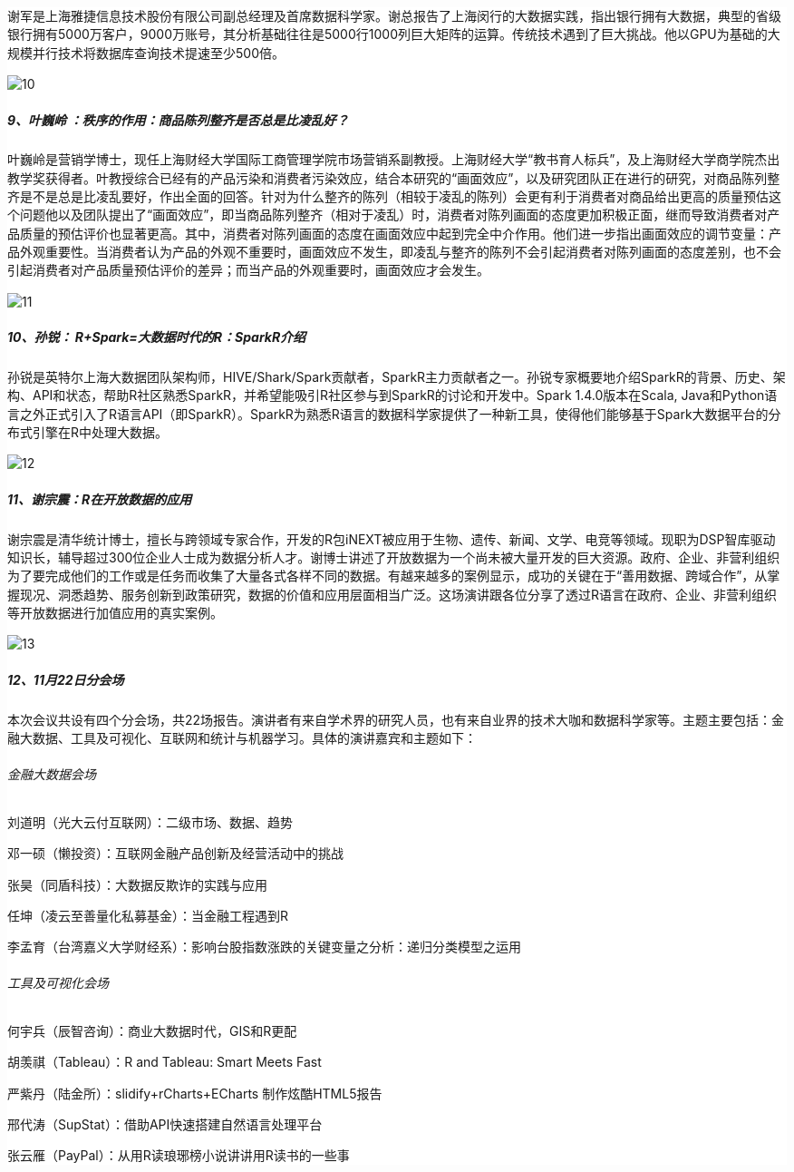 谢军是上海雅捷信息技术股份有限公司副总经理及首席数据科学家。谢总报告了上海闵行的大数据实践，指出银行拥有大数据，典型的省级银行拥有5000万客户，9000万账号，其分析基础往往是5000行1000列巨大矩阵的运算。传统技术遇到了巨大挑战。他以GPU为基础的大规模并行技术将数据库查询技术提速至少500倍。

![10](https://cos.name/wp-content/uploads/2015/12/10.jpg)

##### 9、叶巍岭 ：秩序的作用：商品陈列整齐是否总是比凌乱好？

叶巍岭是营销学博士，现任上海财经大学国际工商管理学院市场营销系副教授。上海财经大学“教书育人标兵”，及上海财经大学商学院杰出教学奖获得者。叶教授综合已经有的产品污染和消费者污染效应，结合本研究的“画面效应”，以及研究团队正在进行的研究，对商品陈列整齐是不是总是比凌乱要好，作出全面的回答。针对为什么整齐的陈列（相较于凌乱的陈列）会更有利于消费者对商品给出更高的质量预估这个问题他以及团队提出了“画面效应”，即当商品陈列整齐（相对于凌乱）时，消费者对陈列画面的态度更加积极正面，继而导致消费者对产品质量的预估评价也显著更高。其中，消费者对陈列画面的态度在画面效应中起到完全中介作用。他们进一步指出画面效应的调节变量：产品外观重要性。当消费者认为产品的外观不重要时，画面效应不发生，即凌乱与整齐的陈列不会引起消费者对陈列画面的态度差别，也不会引起消费者对产品质量预估评价的差异；而当产品的外观重要时，画面效应才会发生。

![11](https://cos.name/wp-content/uploads/2015/12/11.jpg)

##### 10、孙锐： R+Spark=大数据时代的R：SparkR介绍

孙锐是英特尔上海大数据团队架构师，HIVE/Shark/Spark贡献者，SparkR主力贡献者之一。孙锐专家概要地介绍SparkR的背景、历史、架构、API和状态，帮助R社区熟悉SparkR，并希望能吸引R社区参与到SparkR的讨论和开发中。Spark 1.4.0版本在Scala, Java和Python语言之外正式引入了R语言API（即SparkR）。SparkR为熟悉R语言的数据科学家提供了一种新工具，使得他们能够基于Spark大数据平台的分布式引擎在R中处理大数据。

![12](https://cos.name/wp-content/uploads/2015/12/12.jpg)

##### 11、谢宗震：R在开放数据的应用

谢宗震是清华统计博士，擅长与跨领域专家合作，开发的R包iNEXT被应用于生物、遗传、新闻、文学、电竞等领域。现职为DSP智库驱动知识长，辅导超过300位企业人士成为数据分析人才。谢博士讲述了开放数据为一个尚未被大量开发的巨大资源。政府、企业、非营利组织为了要完成他们的工作或是任务而收集了大量各式各样不同的数据。有越来越多的案例显示，成功的关键在于“善用数据、跨域合作”，从掌握现况、洞悉趋势、服务创新到政策研究，数据的价值和应用层面相当广泛。这场演讲跟各位分享了透过R语言在政府、企业、非营利组织等开放数据进行加值应用的真实案例。

![13](https://cos.name/wp-content/uploads/2015/12/13.jpg)

##### 12、11月22日分会场

本次会议共设有四个分会场，共22场报告。演讲者有来自学术界的研究人员，也有来自业界的技术大咖和数据科学家等。主题主要包括：金融大数据、工具及可视化、互联网和统计与机器学习。具体的演讲嘉宾和主题如下：

###### 金融大数据会场

刘道明（光大云付互联网）：二级市场、数据、趋势

邓一硕（懒投资）：互联网金融产品创新及经营活动中的挑战

张昊（同盾科技）：大数据反欺诈的实践与应用

任坤（凌云至善量化私募基金）：当金融工程遇到R

李孟育（台湾嘉义大学财经系）：影响台股指数涨跌的关键变量之分析：递归分类模型之运用

###### 工具及可视化会场

何宇兵（辰智咨询）：商业大数据时代，GIS和R更配

胡羡祺（Tableau）：R and Tableau: Smart Meets Fast

严紫丹（陆金所）：slidify+rCharts+ECharts 制作炫酷HTML5报告

邢代涛（SupStat）：借助API快速搭建自然语言处理平台

张云雁（PayPal）：从用R读琅琊榜小说讲讲用R读书的一些事
